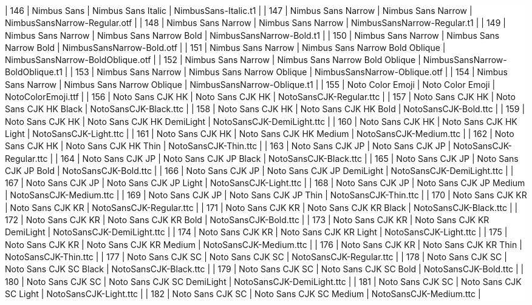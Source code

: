 | 146 | Nimbus Sans | Nimbus Sans Italic | NimbusSans-Italic.t1 |
| 147 | Nimbus Sans Narrow | Nimbus Sans Narrow | NimbusSansNarrow-Regular.otf |
| 148 | Nimbus Sans Narrow | Nimbus Sans Narrow | NimbusSansNarrow-Regular.t1 |
| 149 | Nimbus Sans Narrow | Nimbus Sans Narrow Bold | NimbusSansNarrow-Bold.t1 |
| 150 | Nimbus Sans Narrow | Nimbus Sans Narrow Bold | NimbusSansNarrow-Bold.otf |
| 151 | Nimbus Sans Narrow | Nimbus Sans Narrow Bold Oblique | NimbusSansNarrow-BoldOblique.otf |
| 152 | Nimbus Sans Narrow | Nimbus Sans Narrow Bold Oblique | NimbusSansNarrow-BoldOblique.t1 |
| 153 | Nimbus Sans Narrow | Nimbus Sans Narrow Oblique | NimbusSansNarrow-Oblique.otf |
| 154 | Nimbus Sans Narrow | Nimbus Sans Narrow Oblique | NimbusSansNarrow-Oblique.t1 |
| 155 | Noto Color Emoji | Noto Color Emoji | NotoColorEmoji.ttf |
| 156 | Noto Sans CJK HK | Noto Sans CJK HK | NotoSansCJK-Regular.ttc |
| 157 | Noto Sans CJK HK | Noto Sans CJK HK Black | NotoSansCJK-Black.ttc |
| 158 | Noto Sans CJK HK | Noto Sans CJK HK Bold | NotoSansCJK-Bold.ttc |
| 159 | Noto Sans CJK HK | Noto Sans CJK HK DemiLight | NotoSansCJK-DemiLight.ttc |
| 160 | Noto Sans CJK HK | Noto Sans CJK HK Light | NotoSansCJK-Light.ttc |
| 161 | Noto Sans CJK HK | Noto Sans CJK HK Medium | NotoSansCJK-Medium.ttc |
| 162 | Noto Sans CJK HK | Noto Sans CJK HK Thin | NotoSansCJK-Thin.ttc |
| 163 | Noto Sans CJK JP | Noto Sans CJK JP | NotoSansCJK-Regular.ttc |
| 164 | Noto Sans CJK JP | Noto Sans CJK JP Black | NotoSansCJK-Black.ttc |
| 165 | Noto Sans CJK JP | Noto Sans CJK JP Bold | NotoSansCJK-Bold.ttc |
| 166 | Noto Sans CJK JP | Noto Sans CJK JP DemiLight | NotoSansCJK-DemiLight.ttc |
| 167 | Noto Sans CJK JP | Noto Sans CJK JP Light | NotoSansCJK-Light.ttc |
| 168 | Noto Sans CJK JP | Noto Sans CJK JP Medium | NotoSansCJK-Medium.ttc |
| 169 | Noto Sans CJK JP | Noto Sans CJK JP Thin | NotoSansCJK-Thin.ttc |
| 170 | Noto Sans CJK KR | Noto Sans CJK KR | NotoSansCJK-Regular.ttc |
| 171 | Noto Sans CJK KR | Noto Sans CJK KR Black | NotoSansCJK-Black.ttc |
| 172 | Noto Sans CJK KR | Noto Sans CJK KR Bold | NotoSansCJK-Bold.ttc |
| 173 | Noto Sans CJK KR | Noto Sans CJK KR DemiLight | NotoSansCJK-DemiLight.ttc |
| 174 | Noto Sans CJK KR | Noto Sans CJK KR Light | NotoSansCJK-Light.ttc |
| 175 | Noto Sans CJK KR | Noto Sans CJK KR Medium | NotoSansCJK-Medium.ttc |
| 176 | Noto Sans CJK KR | Noto Sans CJK KR Thin | NotoSansCJK-Thin.ttc |
| 177 | Noto Sans CJK SC | Noto Sans CJK SC | NotoSansCJK-Regular.ttc |
| 178 | Noto Sans CJK SC | Noto Sans CJK SC Black | NotoSansCJK-Black.ttc |
| 179 | Noto Sans CJK SC | Noto Sans CJK SC Bold | NotoSansCJK-Bold.ttc |
| 180 | Noto Sans CJK SC | Noto Sans CJK SC DemiLight | NotoSansCJK-DemiLight.ttc |
| 181 | Noto Sans CJK SC | Noto Sans CJK SC Light | NotoSansCJK-Light.ttc |
| 182 | Noto Sans CJK SC | Noto Sans CJK SC Medium | NotoSansCJK-Medium.ttc |